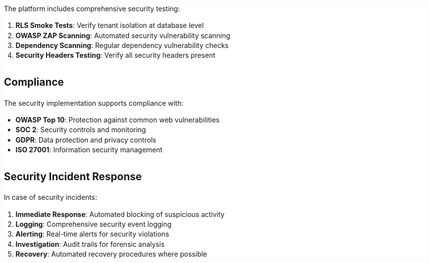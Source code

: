 The platform includes comprehensive security testing:

1. **RLS Smoke Tests**: Verify tenant isolation at database level
2. **OWASP ZAP Scanning**: Automated security vulnerability scanning
3. **Dependency Scanning**: Regular dependency vulnerability checks
4. **Security Headers Testing**: Verify all security headers present

## Compliance

The security implementation supports compliance with:

- **OWASP Top 10**: Protection against common web vulnerabilities
- **SOC 2**: Security controls and monitoring
- **GDPR**: Data protection and privacy controls
- **ISO 27001**: Information security management

## Security Incident Response

In case of security incidents:

1. **Immediate Response**: Automated blocking of suspicious activity
2. **Logging**: Comprehensive security event logging
3. **Alerting**: Real-time alerts for security violations
4. **Investigation**: Audit trails for forensic analysis
5. **Recovery**: Automated recovery procedures where possible